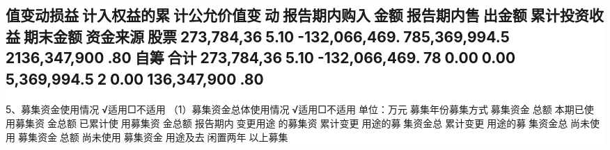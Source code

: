 值变动损益
计入权益的累
计公允价值变
动
报告期内购入
金额
报告期内售
出金额
累计投资收
益
期末金额
资金来源
股票
273,784,36
5.10
-132,066,469.
785,369,994.5
2136,347,900
.80
自筹
合计
273,784,36
5.10
-132,066,469.
78
0.00
0.00
5,369,994.5
2
0.00
136,347,900
.80
--
5、募集资金使用情况
√适用□不适用
（1）募集资金总体使用情况
√适用□不适用
单位：万元
募集年份募集方式
募集资金
总额
本期已使
用募集资
金总额
已累计使
用募集资
金总额
报告期内
变更用途
的募集资
累计变更
用途的募
集资金总
累计变更
用途的募
集资金总
尚未使用
募集资金
总额
尚未使用
募集资金
用途及去
闲置两年
以上募集